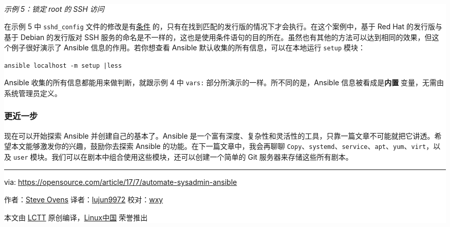 *示例 5：锁定 root 的 SSH 访问*


在示例 5 中 `sshd_config` 文件的修改是有[条件](http://docs.ansible.com/ansible/lineinfile_module.html) 的，只有在找到匹配的发行版的情况下才会执行。在这个案例中，基于 Red Hat 的发行版与基于 Debian 的发行版对 SSH 服务的命名是不一样的，这也是使用条件语句的目的所在。虽然也有其他的方法可以达到相同的效果，但这个例子很好演示了 Ansible 信息的作用。若你想查看 Ansible 默认收集的所有信息，可以在本地运行 `setup` 模块：



```
ansible localhost -m setup |less

```

Ansible 收集的所有信息都能用来做判断，就跟示例 4 中 `vars:` 部分所演示的一样。所不同的是，Ansible 信息被看成是**内置** 变量，无需由系统管理员定义。


### 更近一步


现在可以开始探索 Ansible 并创建自己的基本了。Ansible 是一个富有深度、复杂性和灵活性的工具，只靠一篇文章不可能就把它讲透。希望本文能够激发你的兴趣，鼓励你去探索 Ansible 的功能。在下一篇文章中，我会再聊聊 `Copy`、`systemd`、`service`、`apt`、`yum`、`virt`，以及 `user` 模块。我们可以在剧本中组合使用这些模块，还可以创建一个简单的 Git 服务器来存储这些所有剧本。




---


via: <https://opensource.com/article/17/7/automate-sysadmin-ansible>


作者：[Steve Ovens](https://opensource.com/users/stratusss) 译者：[lujun9972](https://github.com/lujun9972) 校对：[wxy](https://github.com/wxy)


本文由 [LCTT](https://github.com/LCTT/TranslateProject) 原创编译，[Linux中国](https://linux.cn/) 荣誉推出
